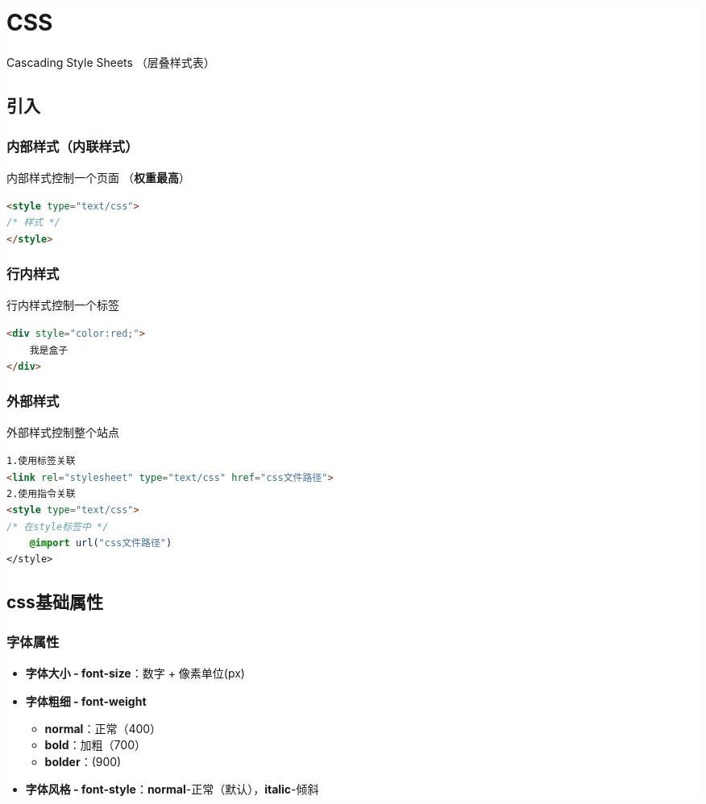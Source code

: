 # CSS

Cascading  Style  Sheets （层叠样式表）

## 引入

### 内部样式（内联样式）

内部样式控制一个页面 （**权重最高**）

```html
<style type="text/css">
/* 样式 */
</style>
```

### 行内样式

行内样式控制一个标签

```html
<div style="color:red;">
    我是盒子
</div>
```

### 外部样式

外部样式控制整个站点

```html
1.使用标签关联
<link rel="stylesheet" type="text/css" href="css文件路径">
2.使用指令关联
<style type="text/css">
/* 在style标签中 */
    @import url("css文件路径")
</style>
```

## css基础属性

### 字体属性

- **字体大小 - font-size**：数字 + 像素单位(px)

- **字体粗细 - font-weight**

  - **normal**：正常（400）
  - **bold**：加粗（700）
  - **bolder**：(900)

- **字体风格 - font-style**：**normal**-正常（默认），**italic**-倾斜
